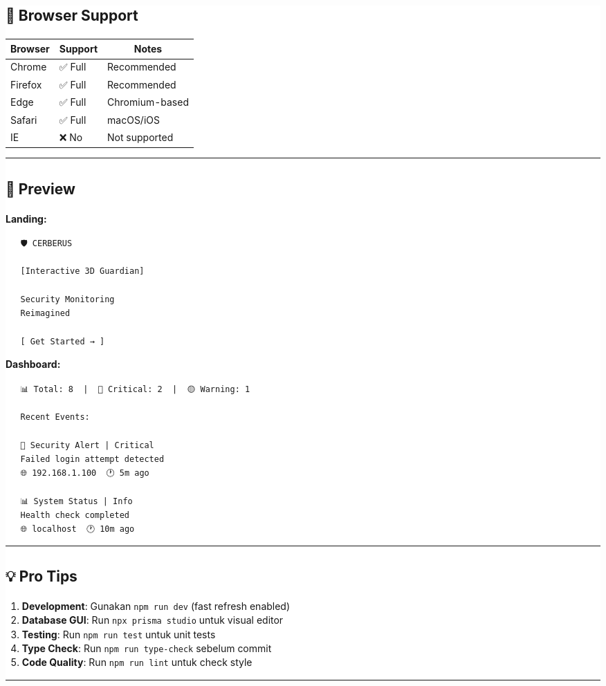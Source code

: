 
## 📱 Browser Support

| Browser | Support | Notes |
|---------|---------|-------|
| Chrome  | ✅ Full | Recommended |
| Firefox | ✅ Full | Recommended |
| Edge    | ✅ Full | Chromium-based |
| Safari  | ✅ Full | macOS/iOS |
| IE      | ❌ No   | Not supported |

---

## 🎨 Preview

**Landing:**
```
   🛡️ CERBERUS
   
   [Interactive 3D Guardian]
   
   Security Monitoring
   Reimagined
   
   [ Get Started → ]
```

**Dashboard:**
```
   📊 Total: 8  |  🔴 Critical: 2  |  🟡 Warning: 1
   
   Recent Events:
   
   🚨 Security Alert | Critical
   Failed login attempt detected
   🌐 192.168.1.100  🕐 5m ago
   
   📊 System Status | Info
   Health check completed
   🌐 localhost  🕐 10m ago
```

---

## 💡 Pro Tips

1. **Development**: Gunakan `npm run dev` (fast refresh enabled)
2. **Database GUI**: Run `npx prisma studio` untuk visual editor
3. **Testing**: Run `npm run test` untuk unit tests
4. **Type Check**: Run `npm run type-check` sebelum commit
5. **Code Quality**: Run `npm run lint` untuk check style

---